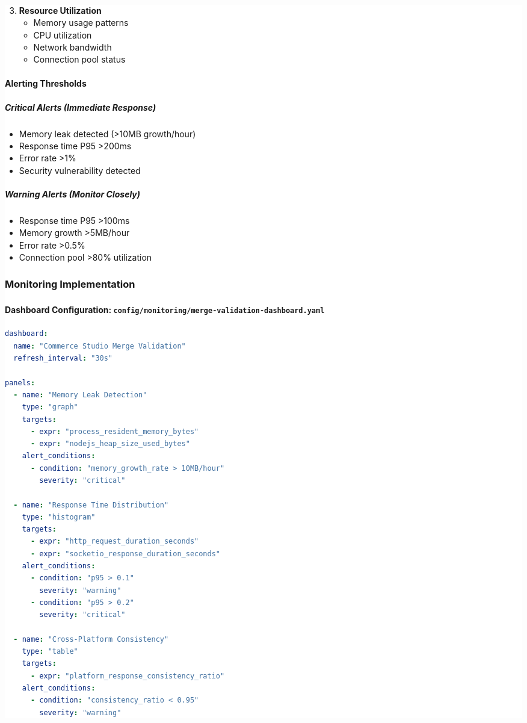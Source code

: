 3. **Resource Utilization**
   - Memory usage patterns
   - CPU utilization
   - Network bandwidth
   - Connection pool status

#### Alerting Thresholds

##### Critical Alerts (Immediate Response)
- Memory leak detected (>10MB growth/hour)
- Response time P95 >200ms
- Error rate >1%
- Security vulnerability detected

##### Warning Alerts (Monitor Closely)
- Response time P95 >100ms
- Memory growth >5MB/hour
- Error rate >0.5%
- Connection pool >80% utilization

### Monitoring Implementation

#### Dashboard Configuration: `config/monitoring/merge-validation-dashboard.yaml`
```yaml
dashboard:
  name: "Commerce Studio Merge Validation"
  refresh_interval: "30s"
  
panels:
  - name: "Memory Leak Detection"
    type: "graph"
    targets:
      - expr: "process_resident_memory_bytes"
      - expr: "nodejs_heap_size_used_bytes"
    alert_conditions:
      - condition: "memory_growth_rate > 10MB/hour"
        severity: "critical"
  
  - name: "Response Time Distribution"
    type: "histogram"
    targets:
      - expr: "http_request_duration_seconds"
      - expr: "socketio_response_duration_seconds"
    alert_conditions:
      - condition: "p95 > 0.1"
        severity: "warning"
      - condition: "p95 > 0.2"
        severity: "critical"
  
  - name: "Cross-Platform Consistency"
    type: "table"
    targets:
      - expr: "platform_response_consistency_ratio"
    alert_conditions:
      - condition: "consistency_ratio < 0.95"
        severity: "warning"
```
